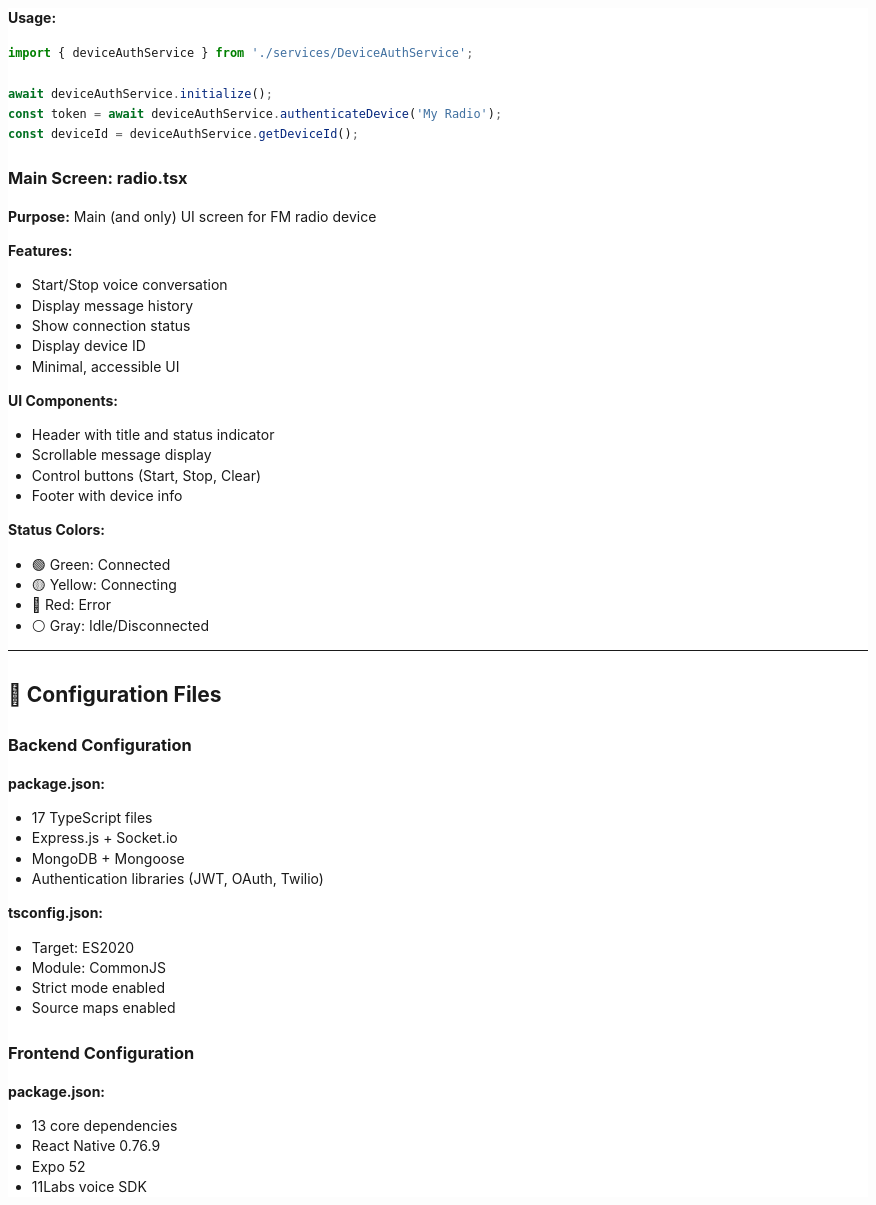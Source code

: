 **Usage:**
```typescript
import { deviceAuthService } from './services/DeviceAuthService';

await deviceAuthService.initialize();
const token = await deviceAuthService.authenticateDevice('My Radio');
const deviceId = deviceAuthService.getDeviceId();
```

### **Main Screen: radio.tsx**

**Purpose:** Main (and only) UI screen for FM radio device

**Features:**
- Start/Stop voice conversation
- Display message history
- Show connection status
- Display device ID
- Minimal, accessible UI

**UI Components:**
- Header with title and status indicator
- Scrollable message display
- Control buttons (Start, Stop, Clear)
- Footer with device info

**Status Colors:**
- 🟢 Green: Connected
- 🟡 Yellow: Connecting
- 🔴 Red: Error
- ⚪ Gray: Idle/Disconnected

---

## 🔧 Configuration Files

### **Backend Configuration**

**package.json:**
- 17 TypeScript files
- Express.js + Socket.io
- MongoDB + Mongoose
- Authentication libraries (JWT, OAuth, Twilio)

**tsconfig.json:**
- Target: ES2020
- Module: CommonJS
- Strict mode enabled
- Source maps enabled

### **Frontend Configuration**

**package.json:**
- 13 core dependencies
- React Native 0.76.9
- Expo 52
- 11Labs voice SDK
